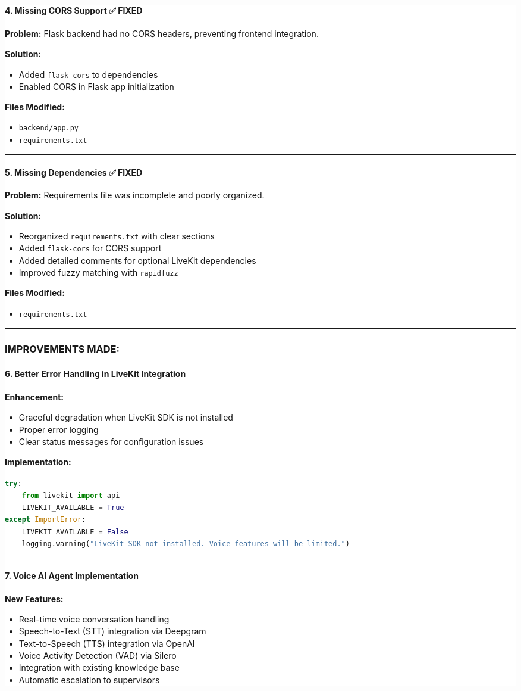 
#### 4. **Missing CORS Support** ✅ FIXED
**Problem:** Flask backend had no CORS headers, preventing frontend integration.

**Solution:**
- Added `flask-cors` to dependencies
- Enabled CORS in Flask app initialization

**Files Modified:**
- `backend/app.py`
- `requirements.txt`

---

#### 5. **Missing Dependencies** ✅ FIXED
**Problem:** Requirements file was incomplete and poorly organized.

**Solution:**
- Reorganized `requirements.txt` with clear sections
- Added `flask-cors` for CORS support
- Added detailed comments for optional LiveKit dependencies
- Improved fuzzy matching with `rapidfuzz`

**Files Modified:**
- `requirements.txt`

---

### **IMPROVEMENTS MADE:**

#### 6. **Better Error Handling in LiveKit Integration**
**Enhancement:**
- Graceful degradation when LiveKit SDK is not installed
- Proper error logging
- Clear status messages for configuration issues

**Implementation:**
```python
try:
    from livekit import api
    LIVEKIT_AVAILABLE = True
except ImportError:
    LIVEKIT_AVAILABLE = False
    logging.warning("LiveKit SDK not installed. Voice features will be limited.")
```

---

#### 7. **Voice AI Agent Implementation**
**New Features:**
- Real-time voice conversation handling
- Speech-to-Text (STT) integration via Deepgram
- Text-to-Speech (TTS) integration via OpenAI
- Voice Activity Detection (VAD) via Silero
- Integration with existing knowledge base
- Automatic escalation to supervisors
